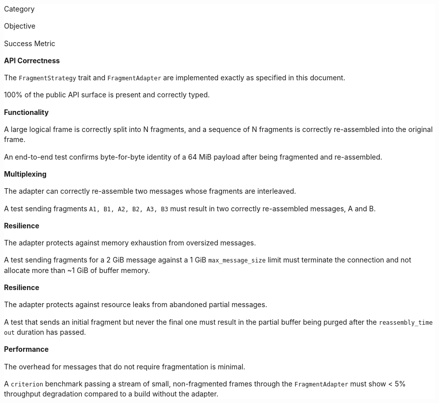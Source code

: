 <colgroup><col style="min-width: 25px"><col style="min-width: 25px"><col style="min-width: 25px"></colgroup><tbody><tr><td class="border border-neutral-300 dark:border-neutral-600 p-1.5" colspan="1" rowspan="1"><p>Category</p></td><td class="border border-neutral-300 dark:border-neutral-600 p-1.5" colspan="1" rowspan="1"><p>Objective</p></td><td class="border border-neutral-300 dark:border-neutral-600 p-1.5" colspan="1" rowspan="1"><p>Success Metric</p></td></tr><tr><td class="border border-neutral-300 dark:border-neutral-600 p-1.5" colspan="1" rowspan="1"><p><strong>API Correctness</strong></p></td><td class="border border-neutral-300 dark:border-neutral-600 p-1.5" colspan="1" rowspan="1"><p>The <code class="code-inline">FragmentStrategy</code> trait and <code class="code-inline">FragmentAdapter</code> are implemented exactly as specified in this document.</p></td><td class="border border-neutral-300 dark:border-neutral-600 p-1.5" colspan="1" rowspan="1"><p>100% of the public API surface is present and correctly typed.</p></td></tr><tr><td class="border border-neutral-300 dark:border-neutral-600 p-1.5" colspan="1" rowspan="1"><p><strong>Functionality</strong></p></td><td class="border border-neutral-300 dark:border-neutral-600 p-1.5" colspan="1" rowspan="1"><p>A large logical frame is correctly split into N fragments, and a sequence of N fragments is correctly re-assembled into the original frame.</p></td><td class="border border-neutral-300 dark:border-neutral-600 p-1.5" colspan="1" rowspan="1"><p>An end-to-end test confirms byte-for-byte identity of a 64 MiB payload after being fragmented and re-assembled.</p></td></tr><tr><td class="border border-neutral-300 dark:border-neutral-600 p-1.5" colspan="1" rowspan="1"><p><strong>Multiplexing</strong></p></td><td class="border border-neutral-300 dark:border-neutral-600 p-1.5" colspan="1" rowspan="1"><p>The adapter can correctly re-assemble two messages whose fragments are interleaved.</p></td><td class="border border-neutral-300 dark:border-neutral-600 p-1.5" colspan="1" rowspan="1"><p>A test sending fragments <code class="code-inline">A1, B1, A2, B2, A3, B3</code> must result in two correctly re-assembled messages, A and B.</p></td></tr><tr><td class="border border-neutral-300 dark:border-neutral-600 p-1.5" colspan="1" rowspan="1"><p><strong>Resilience</strong></p></td><td class="border border-neutral-300 dark:border-neutral-600 p-1.5" colspan="1" rowspan="1"><p>The adapter protects against memory exhaustion from oversized messages.</p></td><td class="border border-neutral-300 dark:border-neutral-600 p-1.5" colspan="1" rowspan="1"><p>A test sending fragments for a 2 GiB message against a 1 GiB <code class="code-inline">max_message_size</code> limit must terminate the connection and not allocate more than ~1 GiB of buffer memory.</p></td></tr><tr><td class="border border-neutral-300 dark:border-neutral-600 p-1.5" colspan="1" rowspan="1"><p><strong>Resilience</strong></p></td><td class="border border-neutral-300 dark:border-neutral-600 p-1.5" colspan="1" rowspan="1"><p>The adapter protects against resource leaks from abandoned partial messages.</p></td><td class="border border-neutral-300 dark:border-neutral-600 p-1.5" colspan="1" rowspan="1"><p>A test that sends an initial fragment but never the final one must result in the partial buffer being purged after the <code class="code-inline">reassembly_timeout</code> duration has passed.</p></td></tr><tr><td class="border border-neutral-300 dark:border-neutral-600 p-1.5" colspan="1" rowspan="1"><p><strong>Performance</strong></p></td><td class="border border-neutral-300 dark:border-neutral-600 p-1.5" colspan="1" rowspan="1"><p>The overhead for messages that do not require fragmentation is minimal.</p></td><td class="border border-neutral-300 dark:border-neutral-600 p-1.5" colspan="1" rowspan="1"><p>A <code class="code-inline">criterion</code> benchmark passing a stream of small, non-fragmented frames through the <code class="code-inline">FragmentAdapter</code> must show &lt; 5% throughput degradation compared to a build without the adapter.</p></td></tr></tbody>
</table>